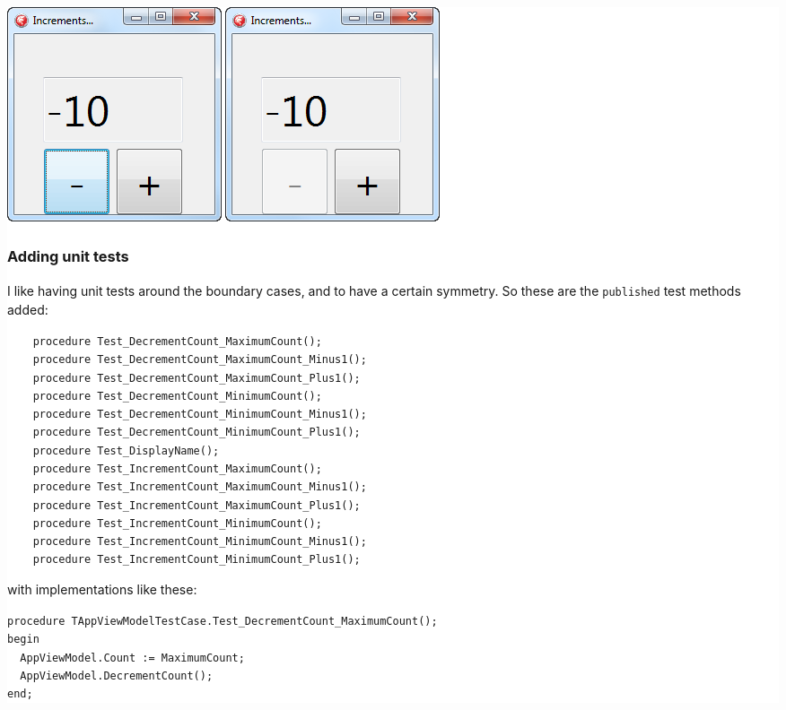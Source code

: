 ![](MindScape_AppViewVCL_Step08--fail--button-enabled-on-range-edge.png) ![](MindScape_AppViewVCL_Step08--success--button-disabled-on-range-edge.png)

### Adding unit tests

I like having unit tests around the boundary cases, and to have a certain symmetry. So these are the `published` test methods added:

        procedure Test_DecrementCount_MaximumCount();
        procedure Test_DecrementCount_MaximumCount_Minus1();
        procedure Test_DecrementCount_MaximumCount_Plus1();
        procedure Test_DecrementCount_MinimumCount();
        procedure Test_DecrementCount_MinimumCount_Minus1();
        procedure Test_DecrementCount_MinimumCount_Plus1();
        procedure Test_DisplayName();
        procedure Test_IncrementCount_MaximumCount();
        procedure Test_IncrementCount_MaximumCount_Minus1();
        procedure Test_IncrementCount_MaximumCount_Plus1();
        procedure Test_IncrementCount_MinimumCount();
        procedure Test_IncrementCount_MinimumCount_Minus1();
        procedure Test_IncrementCount_MinimumCount_Plus1();

with implementations like these:

    procedure TAppViewModelTestCase.Test_DecrementCount_MaximumCount();
    begin
      AppViewModel.Count := MaximumCount;
      AppViewModel.DecrementCount();
    end;
